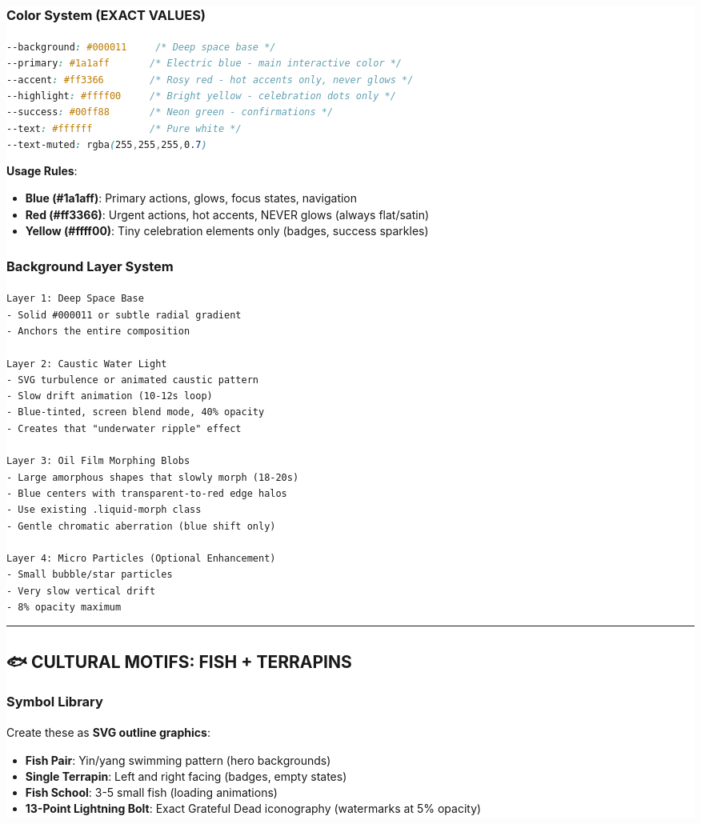 ### Color System (EXACT VALUES)
```css
--background: #000011     /* Deep space base */
--primary: #1a1aff       /* Electric blue - main interactive color */
--accent: #ff3366        /* Rosy red - hot accents only, never glows */
--highlight: #ffff00     /* Bright yellow - celebration dots only */
--success: #00ff88       /* Neon green - confirmations */
--text: #ffffff          /* Pure white */
--text-muted: rgba(255,255,255,0.7)
```

**Usage Rules**:
- **Blue (#1a1aff)**: Primary actions, glows, focus states, navigation
- **Red (#ff3366)**: Urgent actions, hot accents, NEVER glows (always flat/satin)
- **Yellow (#ffff00)**: Tiny celebration elements only (badges, success sparkles)

### Background Layer System
```
Layer 1: Deep Space Base
- Solid #000011 or subtle radial gradient
- Anchors the entire composition

Layer 2: Caustic Water Light  
- SVG turbulence or animated caustic pattern
- Slow drift animation (10-12s loop)
- Blue-tinted, screen blend mode, 40% opacity
- Creates that "underwater ripple" effect

Layer 3: Oil Film Morphing Blobs
- Large amorphous shapes that slowly morph (18-20s)
- Blue centers with transparent-to-red edge halos
- Use existing .liquid-morph class
- Gentle chromatic aberration (blue shift only)

Layer 4: Micro Particles (Optional Enhancement)
- Small bubble/star particles
- Very slow vertical drift
- 8% opacity maximum
```

---

## 🐟 CULTURAL MOTIFS: FISH + TERRAPINS

### Symbol Library
Create these as **SVG outline graphics**:
- **Fish Pair**: Yin/yang swimming pattern (hero backgrounds)
- **Single Terrapin**: Left and right facing (badges, empty states)  
- **Fish School**: 3-5 small fish (loading animations)
- **13-Point Lightning Bolt**: Exact Grateful Dead iconography (watermarks at 5% opacity)
